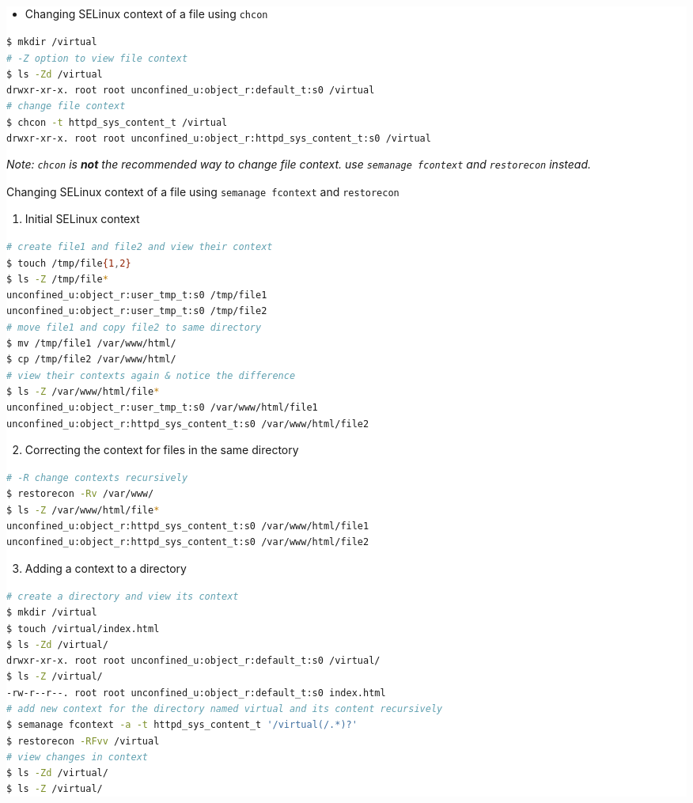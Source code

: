 - Changing SELinux context of a file using `chcon`
```bash
$ mkdir /virtual
# -Z option to view file context
$ ls -Zd /virtual
drwxr-xr-x. root root unconfined_u:object_r:default_t:s0 /virtual
# change file context 
$ chcon -t httpd_sys_content_t /virtual
drwxr-xr-x. root root unconfined_u:object_r:httpd_sys_content_t:s0 /virtual
```
*Note: `chcon` is **not** the recommended way to change file context. use `semanage fcontext` and `restorecon` instead.*

Changing SELinux context of a file using `semanage fcontext` and `restorecon`

1. Initial SELinux context
```bash
# create file1 and file2 and view their context
$ touch /tmp/file{1,2}
$ ls -Z /tmp/file*
unconfined_u:object_r:user_tmp_t:s0 /tmp/file1
unconfined_u:object_r:user_tmp_t:s0 /tmp/file2
# move file1 and copy file2 to same directory
$ mv /tmp/file1 /var/www/html/
$ cp /tmp/file2 /var/www/html/
# view their contexts again & notice the difference
$ ls -Z /var/www/html/file*
unconfined_u:object_r:user_tmp_t:s0 /var/www/html/file1
unconfined_u:object_r:httpd_sys_content_t:s0 /var/www/html/file2
```
2. Correcting the context for files in the same directory
```bash
# -R change contexts recursively
$ restorecon -Rv /var/www/
$ ls -Z /var/www/html/file*
unconfined_u:object_r:httpd_sys_content_t:s0 /var/www/html/file1
unconfined_u:object_r:httpd_sys_content_t:s0 /var/www/html/file2
```

3. Adding a context to a directory
```bash
# create a directory and view its context 
$ mkdir /virtual
$ touch /virtual/index.html
$ ls -Zd /virtual/
drwxr-xr-x. root root unconfined_u:object_r:default_t:s0 /virtual/
$ ls -Z /virtual/
-rw-r--r--. root root unconfined_u:object_r:default_t:s0 index.html
# add new context for the directory named virtual and its content recursively
$ semanage fcontext -a -t httpd_sys_content_t '/virtual(/.*)?'
$ restorecon -RFvv /virtual
# view changes in context
$ ls -Zd /virtual/
$ ls -Z /virtual/
```
